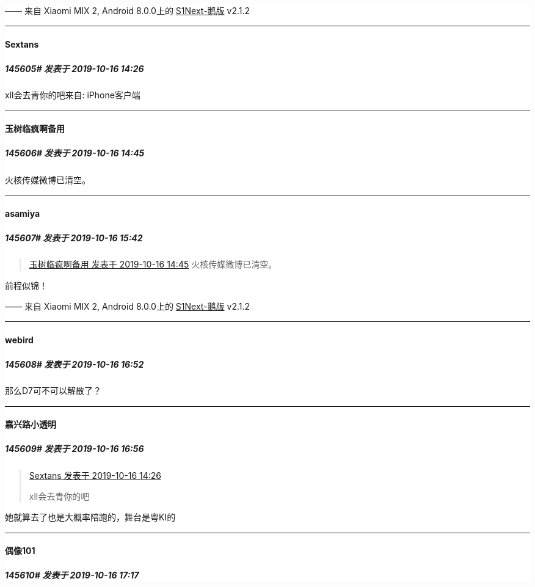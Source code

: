 —— 来自 Xiaomi MIX 2, Android 8.0.0上的 [S1Next-鹅版](https://github.com/ykrank/S1-Next/releases) v2.1.2


*****

####  Sextans  
##### 145605#       发表于 2019-10-16 14:26


xll会去青你的吧来自: iPhone客户端


*****

####  玉树临疯啊备用  
##### 145606#       发表于 2019-10-16 14:45


火核传媒微博已清空。


*****

####  asamiya  
##### 145607#       发表于 2019-10-16 15:42


<blockquote><a href="httphttps://bbs.saraba1st.com/2b/forum.php?mod=redirect&amp;goto=findpost&amp;pid=45225357&amp;ptid=1105387" target="_blank">玉树临疯啊备用 发表于 2019-10-16 14:45</a>
火核传媒微博已清空。</blockquote>
前程似锦！

—— 来自 Xiaomi MIX 2, Android 8.0.0上的 [S1Next-鹅版](https://github.com/ykrank/S1-Next/releases) v2.1.2


*****

####  webird  
##### 145608#       发表于 2019-10-16 16:52


那么D7可不可以解散了？


*****

####  嘉兴路小透明  
##### 145609#       发表于 2019-10-16 16:56


<blockquote><a href="httphttps://bbs.saraba1st.com/2b/forum.php?mod=redirect&amp;goto=findpost&amp;pid=45225223&amp;ptid=1105387" target="_blank">Sextans 发表于 2019-10-16 14:26</a>

xll会去青你的吧</blockquote>
她就算去了也是大概率陪跑的，舞台是粤KI的


*****

####  偶像101  
##### 145610#       发表于 2019-10-16 17:17
